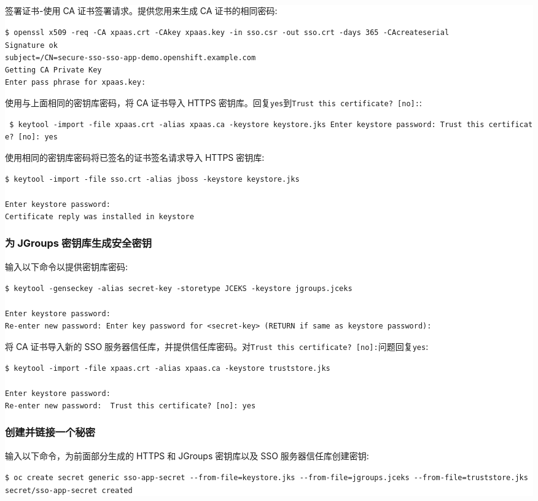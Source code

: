 签署证书-使用 CA 证书签署请求。提供您用来生成 CA 证书的相同密码:

```
$ openssl x509 -req -CA xpaas.crt -CAkey xpaas.key -in sso.csr -out sso.crt -days 365 -CAcreateserial
Signature ok
subject=/CN=secure-sso-sso-app-demo.openshift.example.com
Getting CA Private Key
Enter pass phrase for xpaas.key:

```

使用与上面相同的密钥库密码，将 CA 证书导入 HTTPS 密钥库。回复`yes`到`Trust this certificate? [no]:`:

```
 $ keytool -import -file xpaas.crt -alias xpaas.ca -keystore keystore.jks Enter keystore password: Trust this certificate? [no]: yes
```

使用相同的密钥库密码将已签名的证书签名请求导入 HTTPS 密钥库:

```
$ keytool -import -file sso.crt -alias jboss -keystore keystore.jks

Enter keystore password:
Certificate reply was installed in keystore

```

### 为 JGroups 密钥库生成安全密钥

输入以下命令以提供密钥库密码:

```
$ keytool -genseckey -alias secret-key -storetype JCEKS -keystore jgroups.jceks 

Enter keystore password: 
Re-enter new password: Enter key password for <secret-key> (RETURN if same as keystore password):
```

将 CA 证书导入新的 SSO 服务器信任库，并提供信任库密码。对`Trust this certificate? [no]:`问题回复`yes`:

```
$ keytool -import -file xpaas.crt -alias xpaas.ca -keystore truststore.jks

Enter keystore password:
Re-enter new password:  Trust this certificate? [no]: yes

```

### 创建并链接一个秘密

输入以下命令，为前面部分生成的 HTTPS 和 JGroups 密钥库以及 SSO 服务器信任库创建密钥:

```
$ oc create secret generic sso-app-secret --from-file=keystore.jks --from-file=jgroups.jceks --from-file=truststore.jks secret/sso-app-secret created
```
